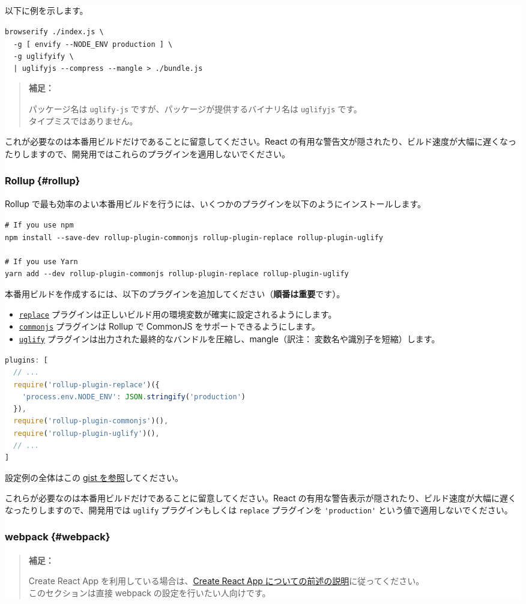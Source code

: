 以下に例を示します。

```
browserify ./index.js \
  -g [ envify --NODE_ENV production ] \
  -g uglifyify \
  | uglifyjs --compress --mangle > ./bundle.js
```

>**補足：**
>
>パッケージ名は `uglify-js` ですが、パッケージが提供するバイナリ名は `uglifyjs` です。<br/>
>タイプミスではありません。

これが必要なのは本番用ビルドだけであることに留意してください。React の有用な警告文が隠されたり、ビルド速度が大幅に遅くなったりしますので、開発用ではこれらのプラグインを適用しないでください。

### Rollup {#rollup}

Rollup で最も効率のよい本番用ビルドを行うには、いくつかのプラグインを以下のようにインストールします。

```
# If you use npm
npm install --save-dev rollup-plugin-commonjs rollup-plugin-replace rollup-plugin-uglify 

# If you use Yarn
yarn add --dev rollup-plugin-commonjs rollup-plugin-replace rollup-plugin-uglify 
```

本番用ビルドを作成するには、以下のプラグインを追加してください（**順番は重要**です）。

* [`replace`](https://github.com/rollup/rollup-plugin-replace) プラグインは正しいビルド用の環境変数が確実に設定されるようにします。
* [`commonjs`](https://github.com/rollup/rollup-plugin-commonjs) プラグインは Rollup で CommonJS をサポートできるようにします。
* [`uglify`](https://github.com/TrySound/rollup-plugin-uglify)  プラグインは出力された最終的なバンドルを圧縮し、mangle（訳注： 変数名や識別子を短縮）します。

```js
plugins: [
  // ...
  require('rollup-plugin-replace')({
    'process.env.NODE_ENV': JSON.stringify('production')
  }),
  require('rollup-plugin-commonjs')(),
  require('rollup-plugin-uglify')(),
  // ...
]
```

設定例の全体はこの [gist を参照](https://gist.github.com/Rich-Harris/cb14f4bc0670c47d00d191565be36bf0)してください。

これらが必要なのは本番用ビルドだけであることに留意してください。React の有用な警告表示が隠されたり、ビルド速度が大幅に遅くなったりしますので、開発用では  `uglify` プラグインもしくは `replace` プラグインを `'production'` という値で適用しないでください。

### webpack {#webpack}

>**補足：**
>
> Create React App を利用している場合は、[Create React App についての前述の説明](#create-react-app)に従ってください。<br/>
> このセクションは直接 webpack の設定を行いたい人向けです。
